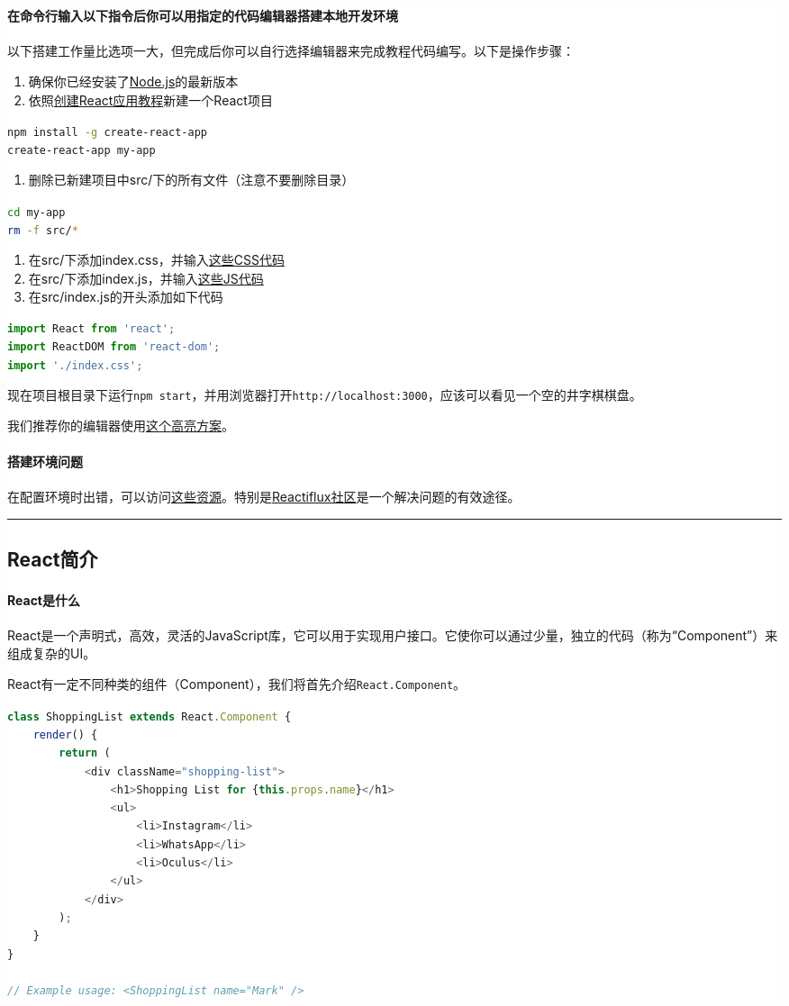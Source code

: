 #### 在命令行输入以下指令后你可以用指定的代码编辑器搭建本地开发环境

以下搭建工作量比选项一大，但完成后你可以自行选择编辑器来完成教程代码编写。以下是操作步骤：

1. 确保你已经安装了[Node.js][5]的最新版本
2. 依照[创建React应用教程][6]新建一个React项目
   
``` bash
npm install -g create-react-app
create-react-app my-app

```

1. 删除已新建项目中src/下的所有文件（注意不要删除目录）
   
``` bash
cd my-app
rm -f src/*
```

1. 在src/下添加index.css，并输入[这些CSS代码][7]
2. 在src/下添加index.js，并输入[这些JS代码][8]
3. 在src/index.js的开头添加如下代码
   
``` js
import React from 'react';
import ReactDOM from 'react-dom';
import './index.css';
```

现在项目根目录下运行`npm start`，并用浏览器打开`http://localhost:3000`，应该可以看见一个空的井字棋棋盘。

我们推荐你的编辑器使用[这个高亮方案][9]。

#### 搭建环境问题

在配置环境时出错，可以访问[这些资源][10]。特别是[Reactiflux社区][11]是一个解决问题的有效途径。

---

## React简介

#### React是什么

React是一个声明式，高效，灵活的JavaScript库，它可以用于实现用户接口。它使你可以通过少量，独立的代码（称为“Component”）来组成复杂的UI。


React有一定不同种类的组件（Component），我们将首先介绍`React.Component`。

``` js
class ShoppingList extends React.Component {
    render() {
        return (
            <div className="shopping-list">
                <h1>Shopping List for {this.props.name}</h1>
                <ul>
                    <li>Instagram</li>
                    <li>WhatsApp</li>
                    <li>Oculus</li>
                </ul>
            </div>
        );
    }
}

// Example usage: <ShoppingList name="Mark" />
```


[1]: https://codepen.io/gaearon/pen/gWWZgR?editors=0010
[2]: https://developer.mozilla.org/en-US/docs/Web/JavaScript/A_re-introduction_to_JavaScript
[3]: https://babeljs.io/repl/#?presets=react&code_lz=MYewdgzgLgBApgGzgWzmWBeGAeAFgRgD4AJRBEAGhgHcQAnBAEwEJsB6AwgbgChRJY_KAEMAlmDh0YWRiGABXVOgB0AczhQAokiVQAQgE8AkowAUAcjogQUcwEpeAJTjDgUACIB5ALLK6aRklTRBQ0KCohMQk6Bx4gA
[4]: https://codepen.io/gaearon/pen/oWWQNa?editors=0010
[5]: https://nodejs.org/en/
[6]: https://reactjs.org/docs/create-a-new-react-app.html#create-react-app
[7]: https://codepen.io/gaearon/pen/oWWQNa?editors=0100
[8]: https://codepen.io/gaearon/pen/oWWQNa?editors=0010
[9]: http://babeljs.io/docs/en/editors/
[10]: https://reactjs.org/community/support.html
[11]: https://discordapp.com/invite/0ZcbPKXt5bZjGY5n
[12]: https://babeljs.io/repl/#?presets=react&code_lz=DwEwlgbgBAxgNgQwM5IHIILYFMC8AiJACwHsAHUsAOwHMBaOMJAFzwD4AoKKYQgRlYDKJclWpQAMoyZQAZsQBOUAN6l5ZJADpKmLAF9gAej4cuwAK5wTXbg1YBJSswTV5mQ7c7XgtgOqEETEgAguTuYFamtgDyMBZmSGFWhhYchuAQrADc7EA
[13]: https://reactjs.org/docs/react-api.html#createelement
[14]: https://codepen.io/gaearon/pen/oWWQNa?editors=0010
[15]: https://reactjs.org/static/tictac-empty-1566a4f8490d6b4b1ed36cd2c11fe4b6-a9336.png
[16]: https://reactjs.org/static/tictac-numbers-685df774da6da48f451356f33f4be8b2-be875.png
[17]: https://codepen.io/gaearon/pen/aWWQOG?editors=0010
[18]: https://yehudakatz.com/2011/08/11/understanding-javascript-function-invocation-and-this/
[19]: https://developer.mozilla.org/en-US/docs/Web/JavaScript/Reference/Functions/Arrow_functions
[20]: https://codepen.io/gaearon/pen/VbbVLg?editors=0010